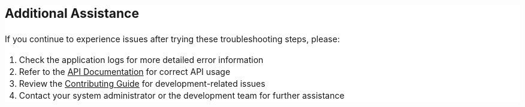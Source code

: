 ## Additional Assistance

If you continue to experience issues after trying these troubleshooting steps, please:

1. Check the application logs for more detailed error information
2. Refer to the [API Documentation](API_DOCUMENTATION.md) for correct API usage
3. Review the [Contributing Guide](CONTRIBUTING.md) for development-related issues
4. Contact your system administrator or the development team for further assistance